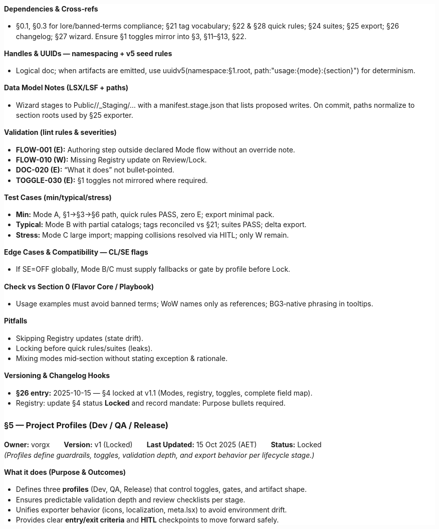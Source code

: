 **Dependencies & Cross‑refs**

*   §0.1, §0.3 for lore/banned‑terms compliance; §21 tag vocabulary; §22 & §28 quick rules; §24 suites; §25 export; §26 changelog; §27 wizard. Ensure §1 toggles mirror into §3, §11–§13, §22.

**Handles & UUIDs — namespacing + v5 seed rules**

*   Logical doc; when artifacts are emitted, use uuidv5(namespace:§1.root, path:"usage:{mode}:{section}") for determinism.

**Data Model Notes (LSX/LSF + paths)**

*   Wizard stages to Public/<Mod>/\_Staging/… with a manifest.stage.json that lists proposed writes. On commit, paths normalize to section roots used by §25 exporter.

**Validation (lint rules & severities)**

*   **FLOW-001 (E):** Authoring step outside declared Mode flow without an override note.
*   **FLOW-010 (W):** Missing Registry update on Review/Lock.
*   **DOC-020 (E):** “What it does” not bullet‑pointed.
*   **TOGGLE-030 (E):** §1 toggles not mirrored where required.

**Test Cases (min/typical/stress)**

*   **Min:** Mode A, §1→§3→§6 path, quick rules PASS, zero E; export minimal pack.
*   **Typical:** Mode B with partial catalogs; tags reconciled vs §21; suites PASS; delta export.
*   **Stress:** Mode C large import; mapping collisions resolved via HITL; only W remain.

**Edge Cases & Compatibility — CL/SE flags**

*   If SE=OFF globally, Mode B/C must supply fallbacks or gate by profile before Lock.

**Check vs Section 0 (Flavor Core / Playbook)**

*   Usage examples must avoid banned terms; WoW names only as references; BG3‑native phrasing in tooltips.

**Pitfalls**

*   Skipping Registry updates (state drift).
*   Locking before quick rules/suites (leaks).
*   Mixing modes mid‑section without stating exception & rationale.

**Versioning & Changelog Hooks**

*   **§26 entry:** 2025-10-15 — §4 locked at v1.1 (Modes, registry, toggles, complete field map).
*   Registry: update §4 status **Locked** and record mandate: Purpose bullets required.

### §5 — Project Profiles (Dev / QA / Release)

**Owner:** vorgx  **Version:** v1 (Locked)  **Last Updated:** 15 Oct 2025 (AET)  **Status:** Locked  
_(Profiles define guardrails, toggles, validation depth, and export behavior per lifecycle stage.)_

**What it does (Purpose & Outcomes)**

*   Defines three **profiles** (Dev, QA, Release) that control toggles, gates, and artifact shape.
*   Ensures predictable validation depth and review checklists per stage.
*   Unifies exporter behavior (icons, localization, meta.lsx) to avoid environment drift.
*   Provides clear **entry/exit criteria** and **HITL** checkpoints to move forward safely.
